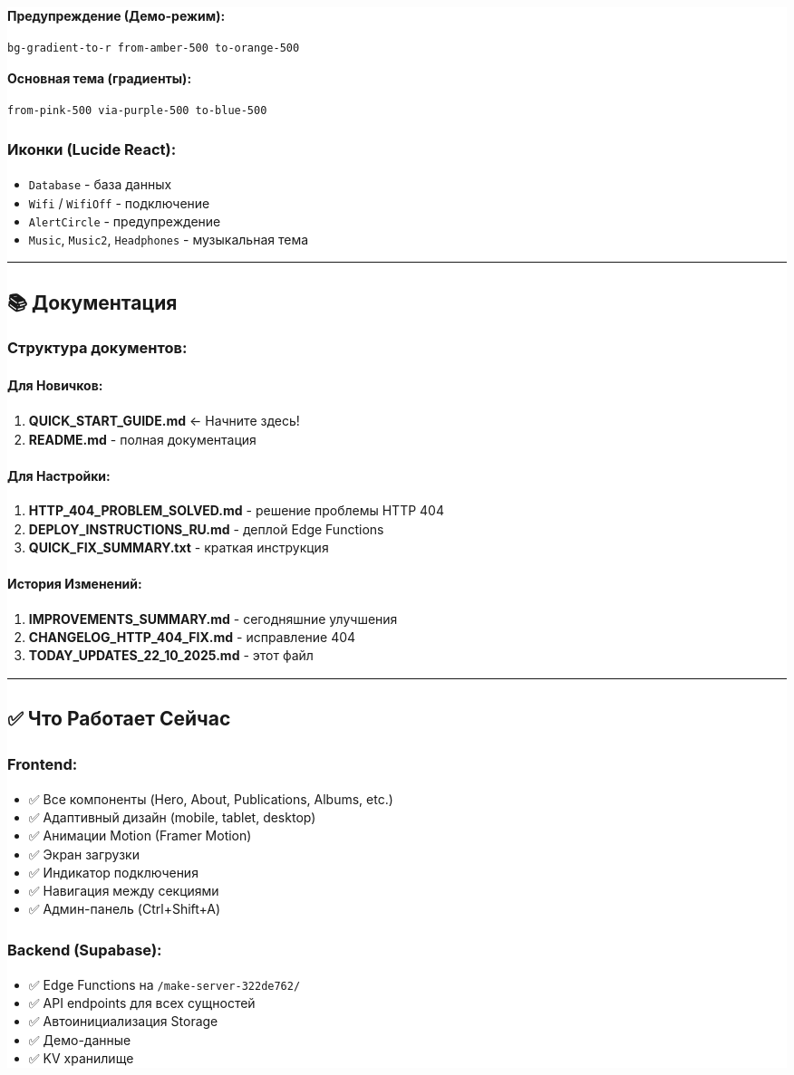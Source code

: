 **Предупреждение (Демо-режим):**
```css
bg-gradient-to-r from-amber-500 to-orange-500
```

**Основная тема (градиенты):**
```css
from-pink-500 via-purple-500 to-blue-500
```

### Иконки (Lucide React):
- `Database` - база данных
- `Wifi` / `WifiOff` - подключение
- `AlertCircle` - предупреждение
- `Music`, `Music2`, `Headphones` - музыкальная тема

---

## 📚 Документация

### Структура документов:

#### Для Новичков:
1. **QUICK_START_GUIDE.md** ← Начните здесь!
2. **README.md** - полная документация

#### Для Настройки:
1. **HTTP_404_PROBLEM_SOLVED.md** - решение проблемы HTTP 404
2. **DEPLOY_INSTRUCTIONS_RU.md** - деплой Edge Functions
3. **QUICK_FIX_SUMMARY.txt** - краткая инструкция

#### История Изменений:
1. **IMPROVEMENTS_SUMMARY.md** - сегодняшние улучшения
2. **CHANGELOG_HTTP_404_FIX.md** - исправление 404
3. **TODAY_UPDATES_22_10_2025.md** - этот файл

---

## ✅ Что Работает Сейчас

### Frontend:
- ✅ Все компоненты (Hero, About, Publications, Albums, etc.)
- ✅ Адаптивный дизайн (mobile, tablet, desktop)
- ✅ Анимации Motion (Framer Motion)
- ✅ Экран загрузки
- ✅ Индикатор подключения
- ✅ Навигация между секциями
- ✅ Админ-панель (Ctrl+Shift+A)

### Backend (Supabase):
- ✅ Edge Functions на `/make-server-322de762/`
- ✅ API endpoints для всех сущностей
- ✅ Автоинициализация Storage
- ✅ Демо-данные
- ✅ KV хранилище
